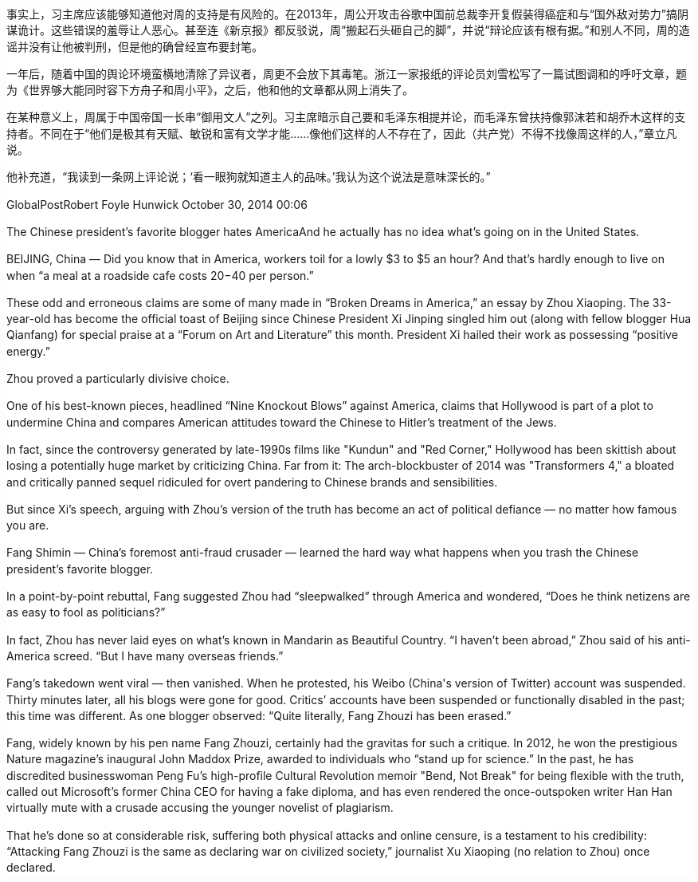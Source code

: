 事实上，习主席应该能够知道他对周的支持是有风险的。在2013年，周公开攻击谷歌中国前总裁李开复假装得癌症和与“国外敌对势力”搞阴谋诡计。这些错误的羞辱让人恶心。甚至连《新京报》都反驳说，周“搬起石头砸自己的脚”，并说“辩论应该有根有据。”和别人不同，周的造谣并没有让他被判刑，但是他的确曾经宣布要封笔。

一年后，随着中国的舆论环境蛮横地清除了异议者，周更不会放下其毒笔。浙江一家报纸的评论员刘雪松写了一篇试图调和的呼吁文章，题为《世界够大能同时容下方舟子和周小平》，之后，他和他的文章都从网上消失了。

在某种意义上，周属于中国帝国一长串“御用文人”之列。习主席暗示自己要和毛泽东相提并论，而毛泽东曾扶持像郭沫若和胡乔木这样的支持者。不同在于“他们是极其有天赋、敏锐和富有文学才能……像他们这样的人不存在了，因此（共产党）不得不找像周这样的人，”章立凡说。

他补充道，“我读到一条网上评论说；‘看一眼狗就知道主人的品味。’我认为这个说法是意味深长的。”

GlobalPostRobert Foyle Hunwick October 30, 2014 00:06

The Chinese president’s favorite blogger hates AmericaAnd he actually has no idea what’s going on in the United States.

BEIJING, China — Did you know that in America, workers toil for a lowly $3 to $5 an hour? And that’s hardly enough to live on when “a meal at a roadside cafe costs $20-$40 per person.”

These odd and erroneous claims are some of many made in “Broken Dreams in America,” an essay by Zhou Xiaoping. The 33-year-old has become the official toast of Beijing since Chinese President Xi Jinping singled him out (along with fellow blogger Hua Qianfang) for special praise at a “Forum on Art and Literature” this month. President Xi hailed their work as possessing “positive energy.”

Zhou proved a particularly divisive choice.

One of his best-known pieces, headlined “Nine Knockout Blows” against America, claims that Hollywood is part of a plot to undermine China and compares American attitudes toward the Chinese to Hitler’s treatment of the Jews.

In fact, since the controversy generated by late-1990s films like "Kundun" and "Red Corner," Hollywood has been skittish about losing a potentially huge market by criticizing China. Far from it: The arch-blockbuster of 2014 was "Transformers 4," a bloated and critically panned sequel ridiculed for overt pandering to Chinese brands and sensibilities.

But since Xi’s speech, arguing with Zhou’s version of the truth has become an act of political defiance — no matter how famous you are.

Fang Shimin — China’s foremost anti-fraud crusader — learned the hard way what happens when you trash the Chinese president’s favorite blogger.

In a point-by-point rebuttal, Fang suggested Zhou had “sleepwalked” through America and wondered, “Does he think netizens are as easy to fool as politicians?”

In fact, Zhou has never laid eyes on what’s known in Mandarin as Beautiful Country. “I haven’t been abroad,” Zhou said of his anti-America screed. “But I have many overseas friends.”

Fang’s takedown went viral — then vanished. When he protested, his Weibo (China's version of Twitter) account was suspended. Thirty minutes later, all his blogs were gone for good. Critics’ accounts have been suspended or functionally disabled in the past; this time was different. As one blogger observed: “Quite literally, Fang Zhouzi has been erased.”

Fang, widely known by his pen name Fang Zhouzi, certainly had the gravitas for such a critique. In 2012, he won the prestigious Nature magazine’s inaugural John Maddox Prize, awarded to individuals who “stand up for science.” In the past, he has discredited businesswoman Peng Fu’s high-profile Cultural Revolution memoir "Bend, Not Break" for being flexible with the truth, called out Microsoft’s former China CEO for having a fake diploma, and has even rendered the once-outspoken writer Han Han virtually mute with a crusade accusing the younger novelist of plagiarism.

That he’s done so at considerable risk, suffering both physical attacks and online censure, is a testament to his credibility: “Attacking Fang Zhouzi is the same as declaring war on civilized society,” journalist Xu Xiaoping (no relation to Zhou) once declared.
